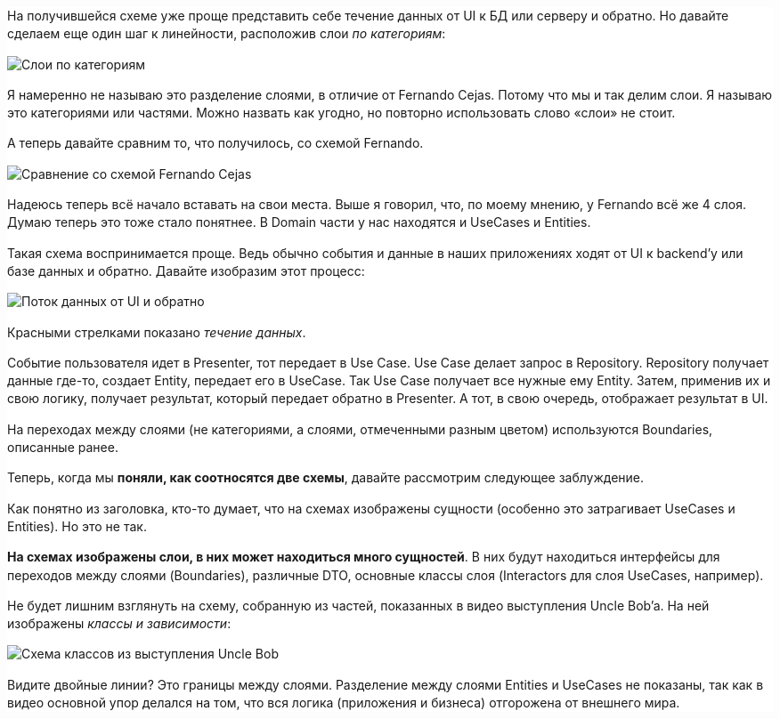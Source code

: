 На получившейся схеме уже проще представить себе течение данных от UI к БД или серверу и обратно. Но
давайте сделаем еще один шаг к линейности, расположив слои _по категориям_:

![Слои по категориям](https://habrastorage.org/r/w1560/web/986/9db/e34/9869dbe34b5649e28be40bff6bee3147.png)

Я намеренно не называю это разделение слоями, в отличие от Fernando Cejas. Потому что мы и так делим
слои. Я называю это категориями или частями. Можно назвать как угодно, но повторно использовать
слово «слои» не стоит.

А теперь давайте сравним то, что получилось, со схемой Fernando.

![Сравнение со схемой Fernando Cejas](https://habrastorage.org/r/w1560/web/cbe/3fd/ad2/cbe3fdad2be24de3bd4dda6c66d56d76.png)

Надеюсь теперь вcё начало вставать на свои места. Выше я говорил, что, по моему мнению, у Fernando
всё же 4 слоя. Думаю теперь это тоже стало понятнее. В Domain части у нас находятся и UseCases и
Entities.

Такая схема воспринимается проще. Ведь обычно события и данные в наших приложениях ходят от UI к
backend’у или базе данных и обратно. Давайте изобразим этот процесс:

![Поток данных от UI и обратно](https://habrastorage.org/r/w1560/web/531/04c/89d/53104c89d9cf44a59c95e351b7485574.png)

Красными стрелками показано _течение данных_.

Событие пользователя идет в Presenter, тот передает в Use Case. Use Case делает запрос в Repository.
Repository получает данные где-то, создает Entity, передает его в UseCase. Так Use Case получает все
нужные ему Entity. Затем, применив их и свою логику, получает результат, который передает обратно в
Presenter. А тот, в свою очередь, отображает результат в UI.

На переходах между слоями (не категориями, а слоями, отмеченными разным цветом) используются
Boundaries, описанные ранее.

Теперь, когда мы **поняли, как соотносятся две схемы**, давайте рассмотрим следующее заблуждение.

Как понятно из заголовка, кто-то думает, что на схемах изображены сущности (особенно это затрагивает
UseCases и Entities). Но это не так.

**На схемах изображены слои, в них может находиться много сущностей**. В них будут находиться
интерфейсы для переходов между слоями (Boundaries), различные DTO, основные классы слоя (Interactors
для слоя UseCases, например).

Не будет лишним взглянуть на схему, собранную из частей, показанных в видео выступления Uncle Bob’a.
На ней изображены _классы и зависимости_:

![Схема классов из выступления Uncle Bob](https://habrastorage.org/r/w1560/web/bb3/430/769/bb3430769e6c4e8fbca757a8bc071f2e.png)

Видите двойные линии? Это границы между слоями. Разделение между слоями Entities и UseCases не
показаны, так как в видео основной упор делался на том, что вся логика (приложения и бизнеса)
отгорожена от внешнего мира.

